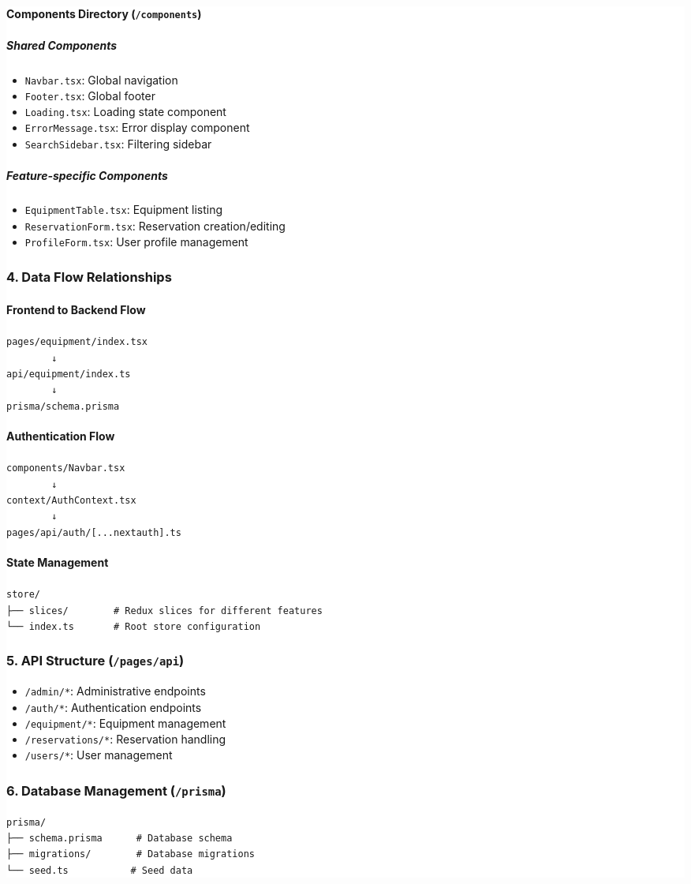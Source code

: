 #### Components Directory (`/components`)
##### Shared Components
- `Navbar.tsx`: Global navigation
- `Footer.tsx`: Global footer
- `Loading.tsx`: Loading state component
- `ErrorMessage.tsx`: Error display component
- `SearchSidebar.tsx`: Filtering sidebar

##### Feature-specific Components
- `EquipmentTable.tsx`: Equipment listing
- `ReservationForm.tsx`: Reservation creation/editing
- `ProfileForm.tsx`: User profile management

### 4. Data Flow Relationships

#### Frontend to Backend Flow
```
pages/equipment/index.tsx
        ↓
api/equipment/index.ts
        ↓
prisma/schema.prisma
```

#### Authentication Flow
```
components/Navbar.tsx
        ↓
context/AuthContext.tsx
        ↓
pages/api/auth/[...nextauth].ts
```

#### State Management
```
store/
├── slices/        # Redux slices for different features
└── index.ts       # Root store configuration
```

### 5. API Structure (`/pages/api`)
- `/admin/*`: Administrative endpoints
- `/auth/*`: Authentication endpoints
- `/equipment/*`: Equipment management
- `/reservations/*`: Reservation handling
- `/users/*`: User management

### 6. Database Management (`/prisma`)
```
prisma/
├── schema.prisma      # Database schema
├── migrations/        # Database migrations
└── seed.ts           # Seed data
```
